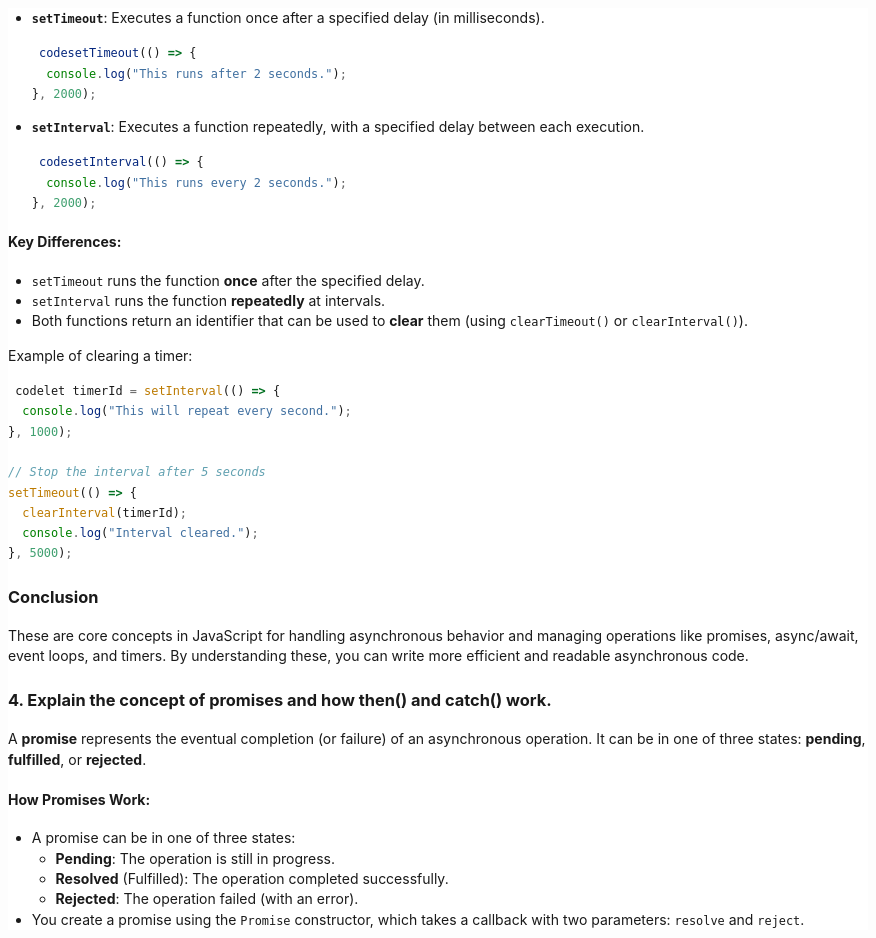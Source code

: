 * **`setTimeout`**: Executes a function once after a specified delay (in milliseconds).

  ```javascript
   codesetTimeout(() => {
    console.log("This runs after 2 seconds.");
  }, 2000);
  ```

* **`setInterval`**: Executes a function repeatedly, with a specified delay between each execution.

  ```javascript
   codesetInterval(() => {
    console.log("This runs every 2 seconds.");
  }, 2000);
  ```

#### Key Differences:

* `setTimeout` runs the function **once** after the specified delay.
* `setInterval` runs the function **repeatedly** at intervals.
* Both functions return an identifier that can be used to **clear** them (using `clearTimeout()` or `clearInterval()`).

Example of clearing a timer:

```javascript
 codelet timerId = setInterval(() => {
  console.log("This will repeat every second.");
}, 1000);

// Stop the interval after 5 seconds
setTimeout(() => {
  clearInterval(timerId);
  console.log("Interval cleared.");
}, 5000);
```

### Conclusion

These are core concepts in JavaScript for handling asynchronous behavior and managing operations like promises, async/await, event loops, and timers. By understanding these, you can write more efficient and readable asynchronous code.

### 4\. **Explain the concept of promises and how then() and catch() work.**

A **promise** represents the eventual completion (or failure) of an asynchronous operation. It can be in one of three states: **pending**, **fulfilled**, or **rejected**.


#### How Promises Work:

* A promise can be in one of three states:
  * **Pending**: The operation is still in progress.
  * **Resolved** (Fulfilled): The operation completed successfully.
  * **Rejected**: The operation failed (with an error).
* You create a promise using the `Promise` constructor, which takes a callback with two parameters: `resolve` and `reject`.
